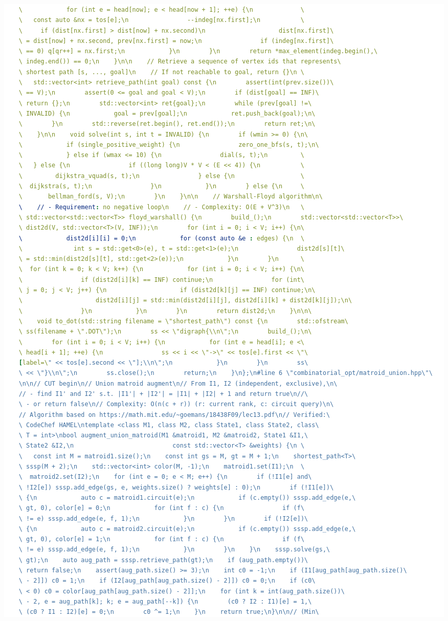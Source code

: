 ```yaml
    \            for (int e = head[now]; e < head[now + 1]; ++e) {\n             \
    \   const auto &nx = tos[e];\n                --indeg[nx.first];\n           \
    \     if (dist[nx.first] > dist[now] + nx.second)\n                    dist[nx.first]\
    \ = dist[now] + nx.second, prev[nx.first] = now;\n                if (indeg[nx.first]\
    \ == 0) q[qr++] = nx.first;\n            }\n        }\n        return *max_element(indeg.begin(),\
    \ indeg.end()) == 0;\n    }\n\n    // Retrieve a sequence of vertex ids that represents\
    \ shortest path [s, ..., goal]\n    // If not reachable to goal, return {}\n \
    \   std::vector<int> retrieve_path(int goal) const {\n        assert(int(prev.size())\
    \ == V);\n        assert(0 <= goal and goal < V);\n        if (dist[goal] == INF)\
    \ return {};\n        std::vector<int> ret{goal};\n        while (prev[goal] !=\
    \ INVALID) {\n            goal = prev[goal];\n            ret.push_back(goal);\n\
    \        }\n        std::reverse(ret.begin(), ret.end());\n        return ret;\n\
    \    }\n\n    void solve(int s, int t = INVALID) {\n        if (wmin >= 0) {\n\
    \            if (single_positive_weight) {\n                zero_one_bfs(s, t);\n\
    \            } else if (wmax <= 10) {\n                dial(s, t);\n         \
    \   } else {\n                if ((long long)V * V < (E << 4)) {\n           \
    \         dijkstra_vquad(s, t);\n                } else {\n                  \
    \  dijkstra(s, t);\n                }\n            }\n        } else {\n     \
    \       bellman_ford(s, V);\n        }\n    }\n\n    // Warshall-Floyd algorithm\n\
    \    // - Requirement: no negative loop\n    // - Complexity: O(E + V^3)\n   \
    \ std::vector<std::vector<T>> floyd_warshall() {\n        build_();\n        std::vector<std::vector<T>>\
    \ dist2d(V, std::vector<T>(V, INF));\n        for (int i = 0; i < V; i++) {\n\
    \            dist2d[i][i] = 0;\n            for (const auto &e : edges) {\n  \
    \              int s = std::get<0>(e), t = std::get<1>(e);\n                dist2d[s][t]\
    \ = std::min(dist2d[s][t], std::get<2>(e));\n            }\n        }\n      \
    \  for (int k = 0; k < V; k++) {\n            for (int i = 0; i < V; i++) {\n\
    \                if (dist2d[i][k] == INF) continue;\n                for (int\
    \ j = 0; j < V; j++) {\n                    if (dist2d[k][j] == INF) continue;\n\
    \                    dist2d[i][j] = std::min(dist2d[i][j], dist2d[i][k] + dist2d[k][j]);\n\
    \                }\n            }\n        }\n        return dist2d;\n    }\n\n\
    \    void to_dot(std::string filename = \"shortest_path\") const {\n        std::ofstream\
    \ ss(filename + \".DOT\");\n        ss << \"digraph{\\n\";\n        build_();\n\
    \        for (int i = 0; i < V; i++) {\n            for (int e = head[i]; e <\
    \ head[i + 1]; ++e) {\n                ss << i << \"->\" << tos[e].first << \"\
    [label=\" << tos[e].second << \"];\\n\";\n            }\n        }\n        ss\
    \ << \"}\\n\";\n        ss.close();\n        return;\n    }\n};\n#line 6 \"combinatorial_opt/matroid_union.hpp\"\
    \n\n// CUT begin\n// Union matroid augment\n// From I1, I2 (independent, exclusive),\n\
    // - find I1' and I2' s.t. |I1'| + |I2'| = |I1| + |I2| + 1 and return true\n//\
    \ - or return false\n// Complexity: O(n(c + r)) (r: current rank, c: circuit query)\n\
    // Algorithm based on https://math.mit.edu/~goemans/18438F09/lec13.pdf\n// Verified:\
    \ CodeChef HAMEL\ntemplate <class M1, class M2, class State1, class State2, class\
    \ T = int>\nbool augment_union_matroid(M1 &matroid1, M2 &matroid2, State1 &I1,\
    \ State2 &I2,\n                           const std::vector<T> &weights) {\n \
    \   const int M = matroid1.size();\n    const int gs = M, gt = M + 1;\n    shortest_path<T>\
    \ sssp(M + 2);\n    std::vector<int> color(M, -1);\n    matroid1.set(I1);\n  \
    \  matroid2.set(I2);\n    for (int e = 0; e < M; e++) {\n        if (!I1[e] and\
    \ !I2[e]) sssp.add_edge(gs, e, weights.size() ? weights[e] : 0);\n        if (!I1[e])\
    \ {\n            auto c = matroid1.circuit(e);\n            if (c.empty()) sssp.add_edge(e,\
    \ gt, 0), color[e] = 0;\n            for (int f : c) {\n                if (f\
    \ != e) sssp.add_edge(e, f, 1);\n            }\n        }\n        if (!I2[e])\
    \ {\n            auto c = matroid2.circuit(e);\n            if (c.empty()) sssp.add_edge(e,\
    \ gt, 0), color[e] = 1;\n            for (int f : c) {\n                if (f\
    \ != e) sssp.add_edge(e, f, 1);\n            }\n        }\n    }\n    sssp.solve(gs,\
    \ gt);\n    auto aug_path = sssp.retrieve_path(gt);\n    if (aug_path.empty())\
    \ return false;\n    assert(aug_path.size() >= 3);\n    int c0 = -1;\n    if (I1[aug_path[aug_path.size()\
    \ - 2]]) c0 = 1;\n    if (I2[aug_path[aug_path.size() - 2]]) c0 = 0;\n    if (c0\
    \ < 0) c0 = color[aug_path[aug_path.size() - 2]];\n    for (int k = int(aug_path.size())\
    \ - 2, e = aug_path[k]; k; e = aug_path[--k]) {\n        (c0 ? I2 : I1)[e] = 1,\
    \ (c0 ? I1 : I2)[e] = 0;\n        c0 ^= 1;\n    }\n    return true;\n}\n\n// (Min\
```